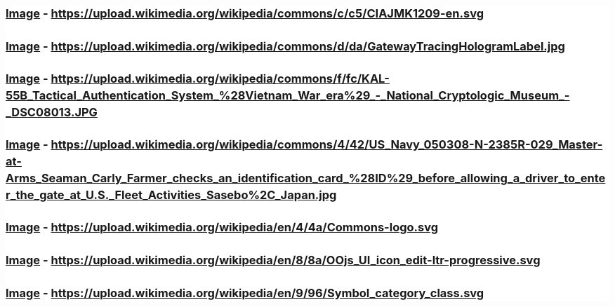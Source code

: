 ### [Image](https://upload.wikimedia.org/wikipedia/commons/c/c5/CIAJMK1209-en.svg) - https://upload.wikimedia.org/wikipedia/commons/c/c5/CIAJMK1209-en.svg
### [Image](https://upload.wikimedia.org/wikipedia/commons/d/da/GatewayTracingHologramLabel.jpg) - https://upload.wikimedia.org/wikipedia/commons/d/da/GatewayTracingHologramLabel.jpg
### [Image](https://upload.wikimedia.org/wikipedia/commons/f/fc/KAL-55B_Tactical_Authentication_System_%28Vietnam_War_era%29_-_National_Cryptologic_Museum_-_DSC08013.JPG) - https://upload.wikimedia.org/wikipedia/commons/f/fc/KAL-55B_Tactical_Authentication_System_%28Vietnam_War_era%29_-_National_Cryptologic_Museum_-_DSC08013.JPG
### [Image](https://upload.wikimedia.org/wikipedia/commons/4/42/US_Navy_050308-N-2385R-029_Master-at-Arms_Seaman_Carly_Farmer_checks_an_identification_card_%28ID%29_before_allowing_a_driver_to_enter_the_gate_at_U.S._Fleet_Activities_Sasebo%2C_Japan.jpg) - https://upload.wikimedia.org/wikipedia/commons/4/42/US_Navy_050308-N-2385R-029_Master-at-Arms_Seaman_Carly_Farmer_checks_an_identification_card_%28ID%29_before_allowing_a_driver_to_enter_the_gate_at_U.S._Fleet_Activities_Sasebo%2C_Japan.jpg
### [Image](https://upload.wikimedia.org/wikipedia/en/4/4a/Commons-logo.svg) - https://upload.wikimedia.org/wikipedia/en/4/4a/Commons-logo.svg
### [Image](https://upload.wikimedia.org/wikipedia/en/8/8a/OOjs_UI_icon_edit-ltr-progressive.svg) - https://upload.wikimedia.org/wikipedia/en/8/8a/OOjs_UI_icon_edit-ltr-progressive.svg
### [Image](https://upload.wikimedia.org/wikipedia/en/9/96/Symbol_category_class.svg) - https://upload.wikimedia.org/wikipedia/en/9/96/Symbol_category_class.svg
